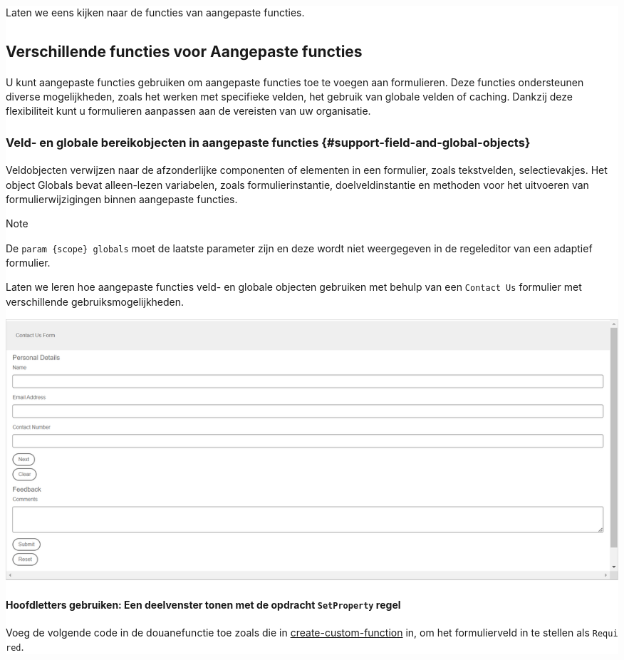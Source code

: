 Laten we eens kijken naar de functies van aangepaste functies.

## Verschillende functies voor Aangepaste functies

U kunt aangepaste functies gebruiken om aangepaste functies toe te voegen aan formulieren. Deze functies ondersteunen diverse mogelijkheden, zoals het werken met specifieke velden, het gebruik van globale velden of caching. Dankzij deze flexibiliteit kunt u formulieren aanpassen aan de vereisten van uw organisatie.

### Veld- en globale bereikobjecten in aangepaste functies {#support-field-and-global-objects}

Veldobjecten verwijzen naar de afzonderlijke componenten of elementen in een formulier, zoals tekstvelden, selectievakjes. Het object Globals bevat alleen-lezen variabelen, zoals formulierinstantie, doelveldinstantie en methoden voor het uitvoeren van formulierwijzigingen binnen aangepaste functies.

>[!NOTE]
>
> De `param {scope} globals` moet de laatste parameter zijn en deze wordt niet weergegeven in de regeleditor van een adaptief formulier.



Laten we leren hoe aangepaste functies veld- en globale objecten gebruiken met behulp van een `Contact Us` formulier met verschillende gebruiksmogelijkheden.

![Contactformulier](/help/forms/using/assets/contact-us-form.png)

#### **Hoofdletters gebruiken**: Een deelvenster tonen met de opdracht `SetProperty` regel

Voeg de volgende code in de douanefunctie toe zoals die in [create-custom-function](#create-custom-function) in, om het formulierveld in te stellen als `Required`.

